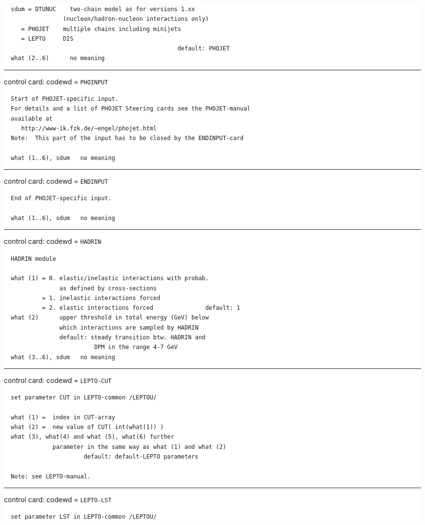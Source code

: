       sdum = DTUNUC    two-chain model as for versions 1.xx
                     (nucleon/hadron-nucleon interactions only)
         = PHOJET    multiple chains including minijets
         = LEPTO     DIS
                                                      default: PHOJET
      what (2..6)      no meaning
---

control card:  codewd = ``PHOINPUT``

      Start of PHOJET-specific input.
      For details and a list of PHOJET Steering cards see the PHOJET-manual 
      available at
         http://www-ik.fzk.de/~engel/phojet.html
      Note:  This part of the input has to be closed by the ENDINPUT-card

      what (1..6), sdum   no meaning
---

control card:  codewd = ``ENDINPUT``

      End of PHOJET-specific input.

      what (1..6), sdum   no meaning
---

control card:  codewd = ``HADRIN``

      HADRIN module

      what (1) = 0. elastic/inelastic interactions with probab.
                    as defined by cross-sections
               = 1. inelastic interactions forced
               = 2. elastic interactions forced               default: 1
      what (2)      upper threshold in total energy (GeV) below
                    which interactions are sampled by HADRIN
                    default: steady transition btw. HADRIN and
                              DPM in the range 4-7 GeV
      what (3..6), sdum   no meaning
---

control card:  codewd = ``LEPTO-CUT                   ``
                                                                    
      set parameter CUT in LEPTO-common /LEPTOU/               
                                                                    
      what (1) =  index in CUT-array                            
      what (2) =  new value of CUT( int(what(1)) )            
      what (3), what(4) and what (5), what(6) further        
                  parameter in the same way as what (1) and what (2) 
                           default: default-LEPTO parameters  

      Note: see LEPTO-manual.
---
                                                            
control card:  codewd = ``LEPTO-LST           ``
                                                            
      set parameter LST in LEPTO-common /LEPTOU/       
                                                            